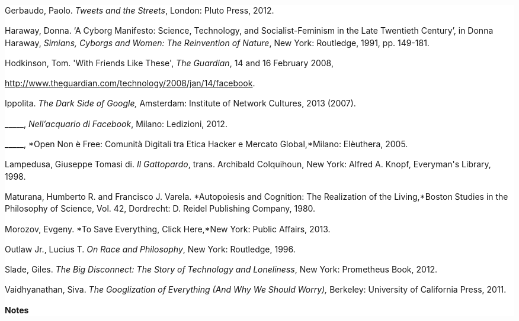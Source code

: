 Gerbaudo, Paolo. *Tweets and the Streets*, London: Pluto Press, 2012.

Haraway, Donna. ‘A Cyborg Manifesto: Science, Technology, and
Socialist-Feminism in the Late Twentieth Century’, in Donna Haraway,
*Simians, Cyborgs and Women: The Reinvention of Nature*, New York:
Routledge, 1991, pp. 149-181.

Hodkinson, Tom. 'With Friends Like These', *The Guardian*, 14 and 16
February 2008,

http://www.theguardian.com/technology/2008/jan/14/facebook.

Ippolita. *The Dark Side of Google,* Amsterdam: Institute of Network
Cultures, 2013 (2007).

\_\_\_\_\_, *Nell’acquario di Facebook*, Milano: Ledizioni, 2012.

\_\_\_\_\_, *Open Non è Free: Comunità Digitali tra Etica Hacker e
Mercato Global,*Milano: Elèuthera, 2005.

Lampedusa, Giuseppe Tomasi di. *Il Gattopardo*, trans. Archibald
Colquihoun, New York: Alfred A. Knopf, Everyman's Library, 1998.

Maturana, Humberto R. and Francisco J. Varela. *Autopoiesis and
Cognition: The Realization of the Living,*Boston Studies in the
Philosophy of Science, Vol. 42, Dordrecht: D. Reidel Publishing Company,
1980.

Morozov, Evgeny. *To Save Everything, Click Here,*New York: Public
Affairs, 2013.

Outlaw Jr., Lucius T. *On Race and Philosophy*, New York: Routledge,
1996.

Slade, Giles. *The Big Disconnect: The Story of Technology and
Loneliness*, New York: Prometheus Book, 2012.

Vaidhyanathan, Siva. *The Googlization of Everything (And Why We Should
Worry),* Berkeley: University of California Press, 2011.

**Notes**

[^1]: Ippolita, *Open Non è Free: Comunità Digitali tra Etica Hacker e
    Mercato Global,*Milano: Elèuthera, 2005.

[^2]: This description is a very brief summary of Humberto R. Maturana and
    Francisco J. Varela's idea of autopoiesis (from *Autopoiesis and
    Cognition: The Realization of the Living,*Boston Studies in the
    Philosophy of Science, Vol. 42, Dordrecht: D. Reidel Publishing
    Company, 1980). Here, we can imagine the 'internet' like a 'living
    organism' in Maturana's terms.

[^3]: Giuseppe Tomasi di Lampedusa, *Il Gattopardo*, trans. Archibald
    Colquihoun, New York: Alfred A. Knopf, Everyman's Library, 1998, p.
    22.

[^4]: Giles Slade, *The Big Disconnect: The Story of Technology and
    Loneliness*, New York, Prometheus Book, 2012. See chapter three in
    *The Dark Side of Google*: 'Trusting Machines'.

[^5]: danah boyd, ‘Facebook and Radical Transparency: A Rant’, 14 May
    2011,
    http://www.zephoria.org/thoughts/archives/2010/05/14/facebook-and-radical-transparency-a-rant.html.

[^6]: Tom Hodkinson, 'With Friends Like These', *The Guardian*, 14 and 16
    February 2008,


[^7]: Umair Haque, 'The Social Media Bubble', Harvard Business Review
[^8]: Siva Vaidhyanathan, *The Googlization of Everything (And Why We
[^9]: Evgeny Morozov, *To Save Everything, Click Here,*New York: Public
[^10]: Ippolita, *Nell’acquario di Facebook*, Milano: Ledizioni, 2012.
[^11]: Paolo Gerbaudo, *Tweets and the Streets*, London: Pluto Press, 2012.
[^12]: Giorgio Agamben, 'What Is the Contemporary', in *What Is an
[^13]: Ippolita, *The Dark Side of Google,* Amsterdam: Institute of Network
[^14]: Donna Haraway, ‘A Cyborg Manifesto: Science, Technology, and
[^15]: Lucius T. Outlaw Jr., *On Race and Philosophy*, New York: Routledge,
[^16]: Haraway, 'A Cyborg Manifesto'; Rosi Braidotti, Metamorphoses:
